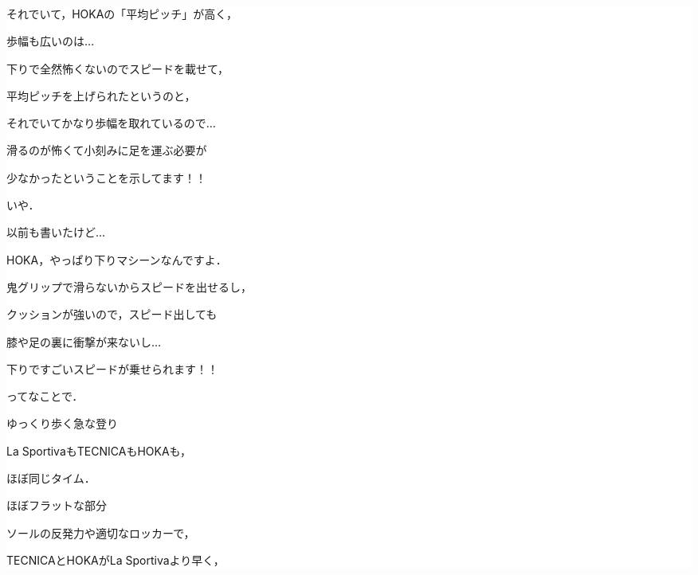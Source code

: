 



それでいて，HOKAの「平均ピッチ」が高く，


歩幅も広いのは…


下りで全然怖くないのでスピードを載せて，


平均ピッチを上げられたというのと，


それでいてかなり歩幅を取れているので…


滑るのが怖くて小刻みに足を運ぶ必要が


少なかったということを示してます！！





いや．


以前も書いたけど…


HOKA，やっぱり下りマシーンなんですよ．


鬼グリップで滑らないからスピードを出せるし，


クッションが強いので，スピード出しても


膝や足の裏に衝撃が来ないし…


下りですごいスピードが乗せられます！！





ってなことで．


ゆっくり歩く急な登り


La SportivaもTECNICAもHOKAも，


ほぼ同じタイム．





ほぼフラットな部分


ソールの反発力や適切なロッカーで，


TECNICAとHOKAがLa Sportivaより早く，
